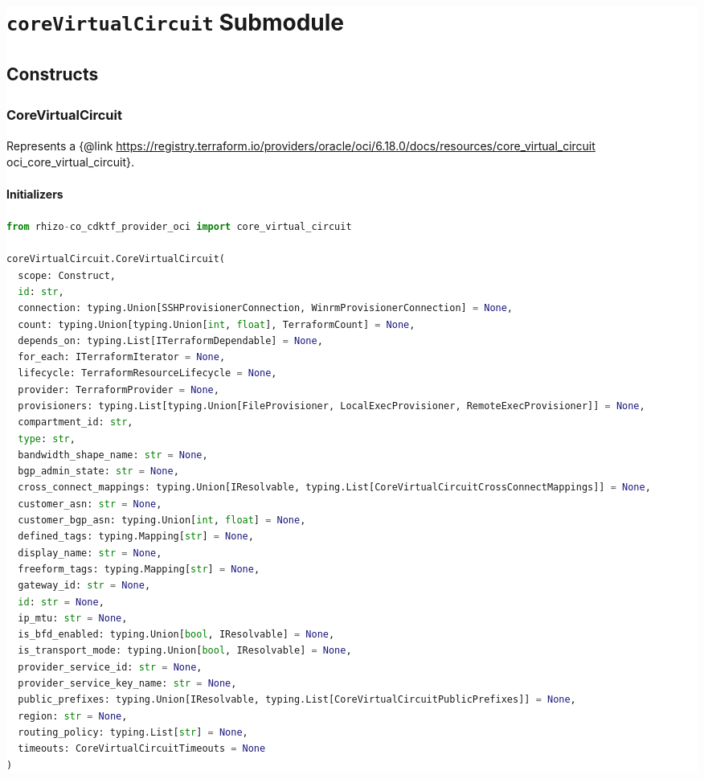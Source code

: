 # `coreVirtualCircuit` Submodule <a name="`coreVirtualCircuit` Submodule" id="rhizo-co-terraform-provider-oci.coreVirtualCircuit"></a>

## Constructs <a name="Constructs" id="Constructs"></a>

### CoreVirtualCircuit <a name="CoreVirtualCircuit" id="rhizo-co-terraform-provider-oci.coreVirtualCircuit.CoreVirtualCircuit"></a>

Represents a {@link https://registry.terraform.io/providers/oracle/oci/6.18.0/docs/resources/core_virtual_circuit oci_core_virtual_circuit}.

#### Initializers <a name="Initializers" id="rhizo-co-terraform-provider-oci.coreVirtualCircuit.CoreVirtualCircuit.Initializer"></a>

```python
from rhizo-co_cdktf_provider_oci import core_virtual_circuit

coreVirtualCircuit.CoreVirtualCircuit(
  scope: Construct,
  id: str,
  connection: typing.Union[SSHProvisionerConnection, WinrmProvisionerConnection] = None,
  count: typing.Union[typing.Union[int, float], TerraformCount] = None,
  depends_on: typing.List[ITerraformDependable] = None,
  for_each: ITerraformIterator = None,
  lifecycle: TerraformResourceLifecycle = None,
  provider: TerraformProvider = None,
  provisioners: typing.List[typing.Union[FileProvisioner, LocalExecProvisioner, RemoteExecProvisioner]] = None,
  compartment_id: str,
  type: str,
  bandwidth_shape_name: str = None,
  bgp_admin_state: str = None,
  cross_connect_mappings: typing.Union[IResolvable, typing.List[CoreVirtualCircuitCrossConnectMappings]] = None,
  customer_asn: str = None,
  customer_bgp_asn: typing.Union[int, float] = None,
  defined_tags: typing.Mapping[str] = None,
  display_name: str = None,
  freeform_tags: typing.Mapping[str] = None,
  gateway_id: str = None,
  id: str = None,
  ip_mtu: str = None,
  is_bfd_enabled: typing.Union[bool, IResolvable] = None,
  is_transport_mode: typing.Union[bool, IResolvable] = None,
  provider_service_id: str = None,
  provider_service_key_name: str = None,
  public_prefixes: typing.Union[IResolvable, typing.List[CoreVirtualCircuitPublicPrefixes]] = None,
  region: str = None,
  routing_policy: typing.List[str] = None,
  timeouts: CoreVirtualCircuitTimeouts = None
)
```
